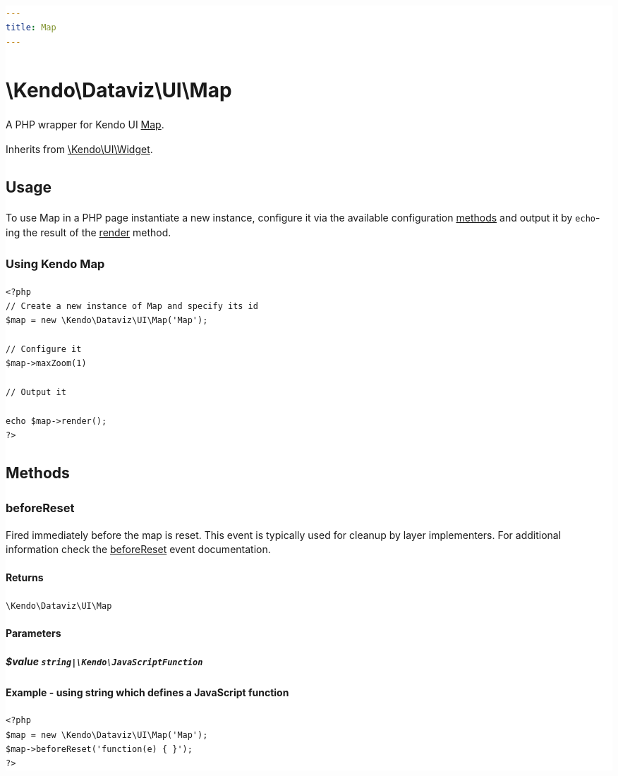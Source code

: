 ```yaml
---
title: Map
---
```


# \Kendo\Dataviz\UI\Map

A PHP wrapper for Kendo UI [Map](/api/dataviz/map).

Inherits from [\Kendo\UI\Widget](/api/wrappers/php/Kendo/UI/Widget).

## Usage

To use Map in a PHP page instantiate a new instance, configure it via the available
configuration [methods](#methods) and output it by `echo`-ing the result of the [render](/api/wrappers/php/Kendo/UI/Widget#render) method.

### Using Kendo Map

    <?php
    // Create a new instance of Map and specify its id
    $map = new \Kendo\Dataviz\UI\Map('Map');

    // Configure it
    $map->maxZoom(1)

    // Output it

    echo $map->render();
    ?>


## Methods

### beforeReset
Fired immediately before the map is reset.
This event is typically used for cleanup by layer implementers.
For additional information check the [beforeReset](/api/dataviz/map#events-beforeReset) event documentation.

#### Returns
`\Kendo\Dataviz\UI\Map`

#### Parameters

##### $value `string|\Kendo\JavaScriptFunction`

#### Example - using string which defines a JavaScript function

    <?php
    $map = new \Kendo\Dataviz\UI\Map('Map');
    $map->beforeReset('function(e) { }');
    ?>
